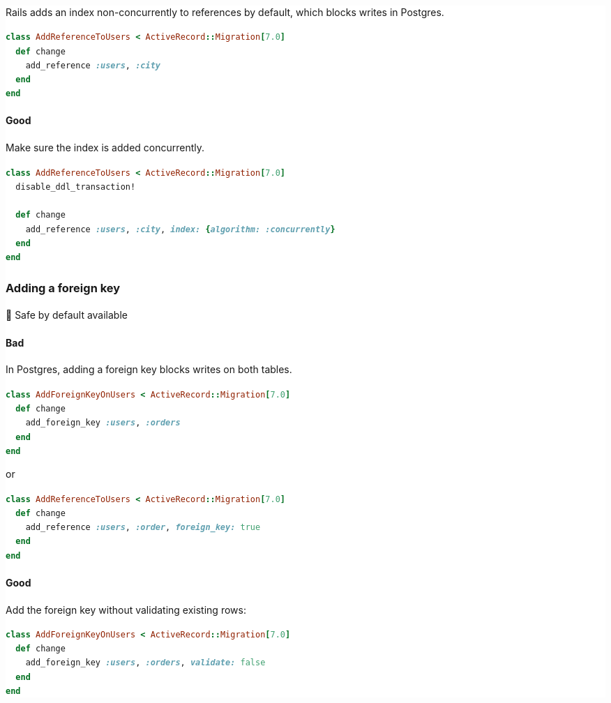 Rails adds an index non-concurrently to references by default, which blocks writes in Postgres.

```ruby
class AddReferenceToUsers < ActiveRecord::Migration[7.0]
  def change
    add_reference :users, :city
  end
end
```

#### Good

Make sure the index is added concurrently.

```ruby
class AddReferenceToUsers < ActiveRecord::Migration[7.0]
  disable_ddl_transaction!

  def change
    add_reference :users, :city, index: {algorithm: :concurrently}
  end
end
```

### Adding a foreign key

:turtle: Safe by default available

#### Bad

In Postgres, adding a foreign key blocks writes on both tables.

```ruby
class AddForeignKeyOnUsers < ActiveRecord::Migration[7.0]
  def change
    add_foreign_key :users, :orders
  end
end
```

or

```ruby
class AddReferenceToUsers < ActiveRecord::Migration[7.0]
  def change
    add_reference :users, :order, foreign_key: true
  end
end
```

#### Good

Add the foreign key without validating existing rows:

```ruby
class AddForeignKeyOnUsers < ActiveRecord::Migration[7.0]
  def change
    add_foreign_key :users, :orders, validate: false
  end
end
```
